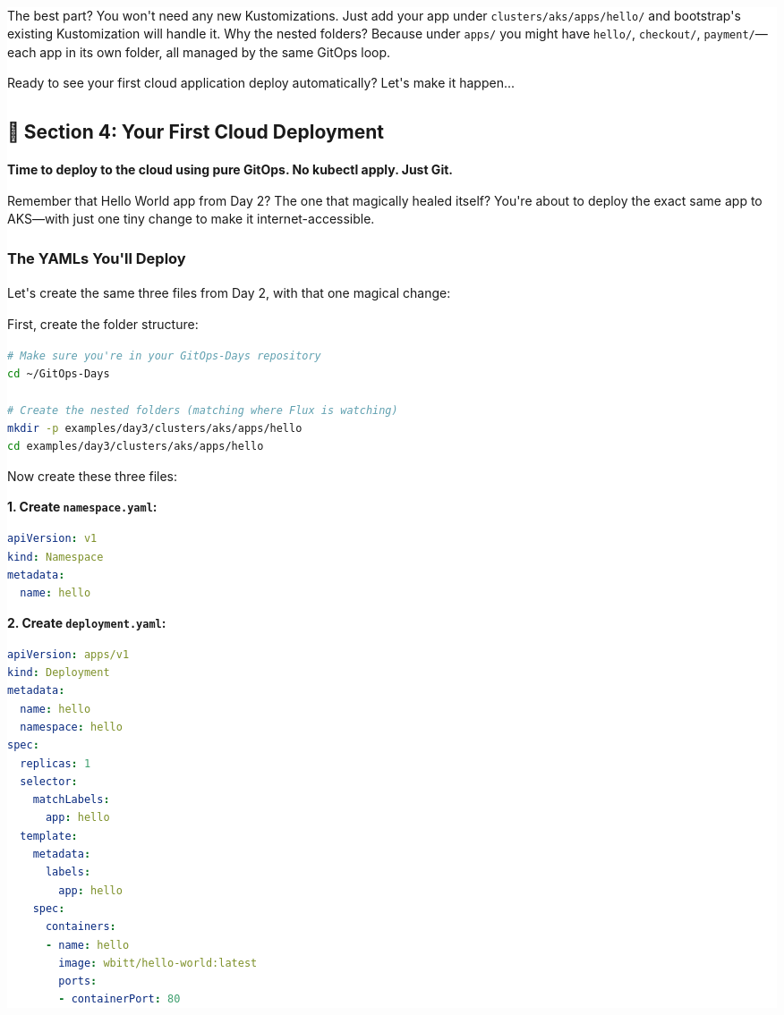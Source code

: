 The best part? You won't need any new Kustomizations. Just add your app under `clusters/aks/apps/hello/` and bootstrap's existing Kustomization will handle it. Why the nested folders? Because under `apps/` you might have `hello/`, `checkout/`, `payment/`—each app in its own folder, all managed by the same GitOps loop.

Ready to see your first cloud application deploy automatically? Let's make it happen...

## 🚀 Section 4: Your First Cloud Deployment

**Time to deploy to the cloud using pure GitOps. No kubectl apply. Just Git.**

Remember that Hello World app from Day 2? The one that magically healed itself? You're about to deploy the exact same app to AKS—with just one tiny change to make it internet-accessible.

### The YAMLs You'll Deploy

Let's create the same three files from Day 2, with that one magical change:

First, create the folder structure:
```bash
# Make sure you're in your GitOps-Days repository
cd ~/GitOps-Days

# Create the nested folders (matching where Flux is watching)
mkdir -p examples/day3/clusters/aks/apps/hello
cd examples/day3/clusters/aks/apps/hello
```

Now create these three files:

**1. Create `namespace.yaml`:**
```yaml
apiVersion: v1
kind: Namespace
metadata:
  name: hello
```

**2. Create `deployment.yaml`:**
```yaml
apiVersion: apps/v1
kind: Deployment
metadata:
  name: hello
  namespace: hello
spec:
  replicas: 1
  selector:
    matchLabels:
      app: hello
  template:
    metadata:
      labels:
        app: hello
    spec:
      containers:
      - name: hello
        image: wbitt/hello-world:latest
        ports:
        - containerPort: 80
```
